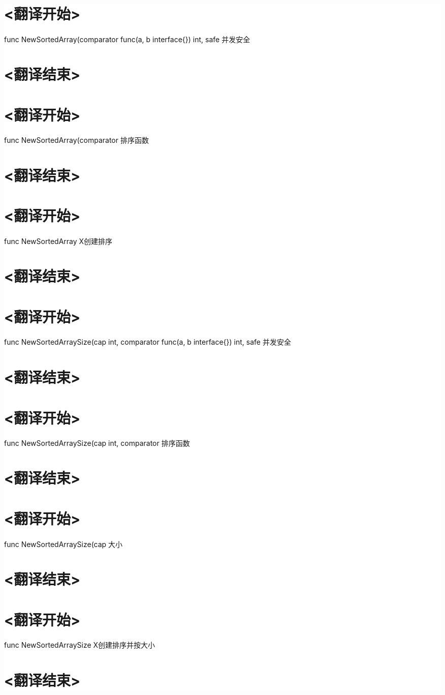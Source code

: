 
# <翻译开始>
func NewSortedArray(comparator func(a, b interface{}) int, safe
并发安全
# <翻译结束>

# <翻译开始>
func NewSortedArray(comparator
排序函数
# <翻译结束>

# <翻译开始>
func NewSortedArray
X创建排序
# <翻译结束>

# <翻译开始>
func NewSortedArraySize(cap int, comparator func(a, b interface{}) int, safe
并发安全
# <翻译结束>

# <翻译开始>
func NewSortedArraySize(cap int, comparator
排序函数
# <翻译结束>

# <翻译开始>
func NewSortedArraySize(cap
大小
# <翻译结束>

# <翻译开始>
func NewSortedArraySize
X创建排序并按大小
# <翻译结束>

